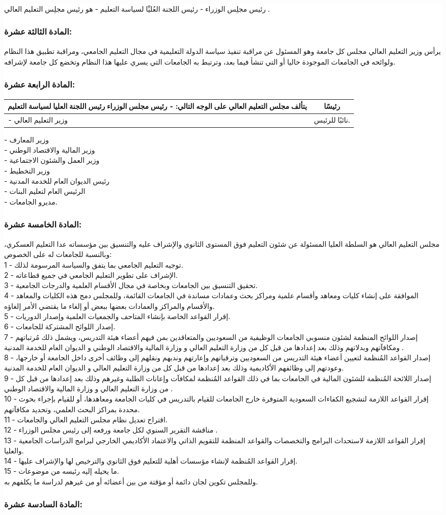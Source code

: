 رئيس مجلِس الوزراء - رئيس اللجنة العُليِّا لسياسة التعليم - هو رئيس مجلِس التعليم العالي . 

###  المادة الثالثة عشرة: 

يرأس وزير التعليم العالي مجلس كل جامعة وهو المسئول عن مراقبة تنفيذ سياسة الدولة التعليمية في مجال التعليم الجامعي، ومراقبة تطبيق هذا النظام ولوائحه في الجامعات الموجودة حاليا أو التي تنشأ فيما بعد، وترتبط به الجامعات التي يسري عليها هذا النظام وتخضع كل جامعة لإشرافه. 

###  المادة الرابعة عشرة: 

يتألف مجلس التعليم العالي على الوجه التالي: \- رئيس مجلس الوزراء رئيس اللجنة العليا لسياسة التعليم | رئيسًا   
---|---  
\- وزير التعليم العالي | نائبًا للرئيس.   
\- وزير المعارف   
\- وزير المالية والاقتصاد الوطني   
\- وزير العمل والشئون الاجتماعية   
\- وزير التخطيط   
\- رئيس الديوان العام للخدمة المدنية   
\- الرئيس العام لتعليم البنات   
\- مديرو الجامعات. 

###  المادة الخامسة عشرة: 

مجلس التعليم العالي هو السلطة العليا المسئولة عن شئون التعليم فوق المستوى الثانوي والإشراف عليه والتنسيق بين مؤسساته عدا التعليم العسكري، وبالنسبة للجامعات له على الخصوص:   
1 - توجيه التعليم الجامعي بما يتفق والسياسة المرسومة لذلك.  
2 - الإشراف على تطوير التعليم الجامعي في جميع قطاعاته.  
3 - تحقيق التنسيق بين الجامعات وبخاصة في مجال الأقسام العلمية والدرجات الجامعية.  
4 - الموافقة على إنشاء كليات ومعاهد وأقسام علمية ومراكز بحث وعمادات مساندة في الجامعات القائمة، وللمجلس دمج هذه الكليات والمعاهد والأقسام والمراكز والعمادات بعضها ببعض أو إلغاء ما يقتضي الأمر إلغاؤه.  
5 - إقرار القواعد الخاصة بإنشاء المتاحف والجمعيات العلمية وإصدار الدوريات.  
6 - إصدار اللوائح المشتركة للجامعات.  
7 - إصدار اللوائح المنظمة لشئون منسوبي الجامعات الوظيفية من السعوديين والمتعاقدين بمن فيهم أعضاء هيئة التدريس، ويشمل ذلك مُرتباتهم ومكافآتهم وبدلاتهم وذلك بعد إعدادها من قبل كل من وزارة التعليم العالي و وزارة المالية والاقتصاد الوطني و الديوان العام للخدمة المدنية .  
8 - إصدار القواعد المُنظمة لتعيين أعضاء هيئة التدريس من السعوديين وترقياتهم وإعارتهم وندبهم ونقلهم إلى وظائف أخرى داخل الجامعة أو خارجها، وعودتهم إلى وظائفهم الأكاديمية وذلك بعد إعدادها من قبل كل من وزارة التعليم العالي و الديوان العام للخدمة المدنية.  
9 - إصدار اللائحة المُنظمة للشئون المالية في الجامعات بما في ذلك القواعد المُنظمة لمكافآت وإعانات الطلبة وغيرهم وذلك بعد إعدادها من قبل كل من وزارة التعليم العالي و وزارة المالية والاقتصاد الوطني .  
10 - إقرار القواعد اللازمة لتشجيع الكفاءات السعودية المتوفرة خارج الجامعات للقيام بالتدريس في كليات الجامعة ومعاهدها، أو للقيام بإجراء بحوث محددة بمراكز البحث العلمي، وتحديد مكافآتهم.  
11 - اقتراح تعديل نظام مجلس التعليم العالي والجامعات.  
12 - مناقشة التقرير السنوي لكل جامعة ورفعه إلى رئيس مجلس الوزراء .  
13 - إقرار القواعد اللازمة لاستحداث البرامج والتخصصات والقواعد المنظمة للتقويم الذاتي والاعتماد الأكاديمي الخارجي لبرامج الدراسات الجامعية والعليا.  
14 - إقرار القواعد المُنظمة لإنشاء مؤسسات أهلية للتعليم فوق الثانوي والترخيص لها والإشراف عليها.  
15 - ما يحيله إليه رئيسه من موضوعات.  
وللمجلس تكوين لجان دائمة أو مؤقتة من بين أعضائه أو من غيرهم لدراسة ما يكلفهم به. 

###  المادة السادسة عشرة: 
